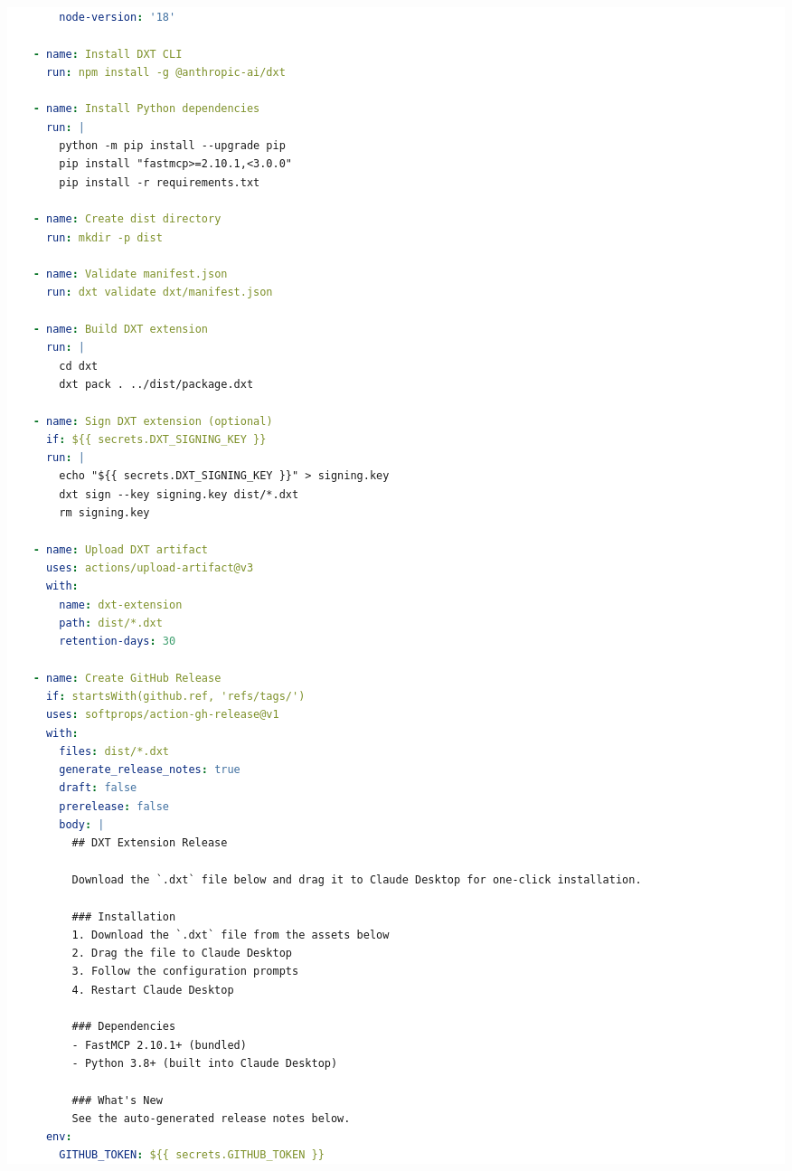 ```yaml
        node-version: '18'
        
    - name: Install DXT CLI
      run: npm install -g @anthropic-ai/dxt
      
    - name: Install Python dependencies
      run: |
        python -m pip install --upgrade pip
        pip install "fastmcp>=2.10.1,<3.0.0"
        pip install -r requirements.txt
        
    - name: Create dist directory
      run: mkdir -p dist
        
    - name: Validate manifest.json
      run: dxt validate dxt/manifest.json
      
    - name: Build DXT extension
      run: |
        cd dxt
        dxt pack . ../dist/package.dxt
        
    - name: Sign DXT extension (optional)
      if: ${{ secrets.DXT_SIGNING_KEY }}
      run: |
        echo "${{ secrets.DXT_SIGNING_KEY }}" > signing.key
        dxt sign --key signing.key dist/*.dxt
        rm signing.key
        
    - name: Upload DXT artifact
      uses: actions/upload-artifact@v3
      with:
        name: dxt-extension
        path: dist/*.dxt
        retention-days: 30
        
    - name: Create GitHub Release
      if: startsWith(github.ref, 'refs/tags/')
      uses: softprops/action-gh-release@v1
      with:
        files: dist/*.dxt
        generate_release_notes: true
        draft: false
        prerelease: false
        body: |
          ## DXT Extension Release
          
          Download the `.dxt` file below and drag it to Claude Desktop for one-click installation.
          
          ### Installation
          1. Download the `.dxt` file from the assets below
          2. Drag the file to Claude Desktop
          3. Follow the configuration prompts
          4. Restart Claude Desktop
          
          ### Dependencies
          - FastMCP 2.10.1+ (bundled)
          - Python 3.8+ (built into Claude Desktop)
          
          ### What's New
          See the auto-generated release notes below.
      env:
        GITHUB_TOKEN: ${{ secrets.GITHUB_TOKEN }}
```